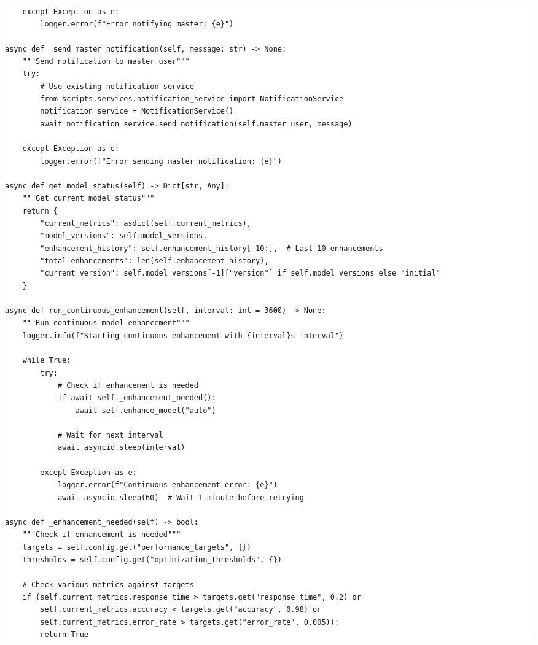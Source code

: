         except Exception as e:
            logger.error(f"Error notifying master: {e}")
    
    async def _send_master_notification(self, message: str) -> None:
        """Send notification to master user"""
        try:
            # Use existing notification service
            from scripts.services.notification_service import NotificationService
            notification_service = NotificationService()
            await notification_service.send_notification(self.master_user, message)
            
        except Exception as e:
            logger.error(f"Error sending master notification: {e}")
    
    async def get_model_status(self) -> Dict[str, Any]:
        """Get current model status"""
        return {
            "current_metrics": asdict(self.current_metrics),
            "model_versions": self.model_versions,
            "enhancement_history": self.enhancement_history[-10:],  # Last 10 enhancements
            "total_enhancements": len(self.enhancement_history),
            "current_version": self.model_versions[-1]["version"] if self.model_versions else "initial"
        }
    
    async def run_continuous_enhancement(self, interval: int = 3600) -> None:
        """Run continuous model enhancement"""
        logger.info(f"Starting continuous enhancement with {interval}s interval")
        
        while True:
            try:
                # Check if enhancement is needed
                if await self._enhancement_needed():
                    await self.enhance_model("auto")
                
                # Wait for next interval
                await asyncio.sleep(interval)
                
            except Exception as e:
                logger.error(f"Continuous enhancement error: {e}")
                await asyncio.sleep(60)  # Wait 1 minute before retrying
    
    async def _enhancement_needed(self) -> bool:
        """Check if enhancement is needed"""
        targets = self.config.get("performance_targets", {})
        thresholds = self.config.get("optimization_thresholds", {})
        
        # Check various metrics against targets
        if (self.current_metrics.response_time > targets.get("response_time", 0.2) or
            self.current_metrics.accuracy < targets.get("accuracy", 0.98) or
            self.current_metrics.error_rate > targets.get("error_rate", 0.005)):
            return True
        